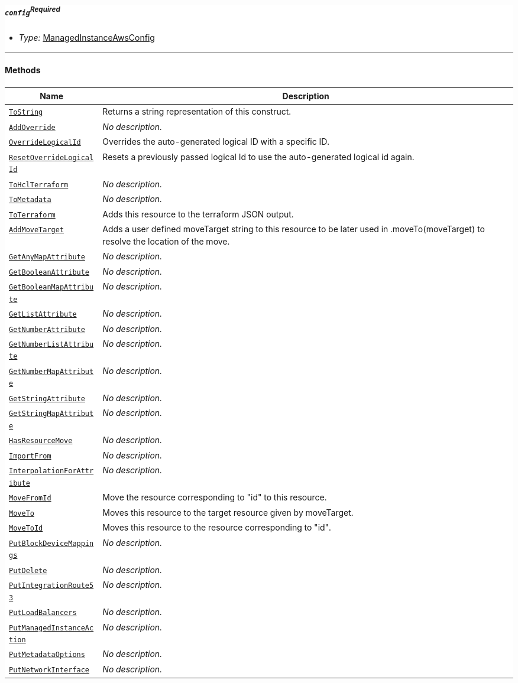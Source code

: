 
##### `config`<sup>Required</sup> <a name="config" id="@cdktf/provider-spotinst.managedInstanceAws.ManagedInstanceAws.Initializer.parameter.config"></a>

- *Type:* <a href="#@cdktf/provider-spotinst.managedInstanceAws.ManagedInstanceAwsConfig">ManagedInstanceAwsConfig</a>

---

#### Methods <a name="Methods" id="Methods"></a>

| **Name** | **Description** |
| --- | --- |
| <code><a href="#@cdktf/provider-spotinst.managedInstanceAws.ManagedInstanceAws.toString">ToString</a></code> | Returns a string representation of this construct. |
| <code><a href="#@cdktf/provider-spotinst.managedInstanceAws.ManagedInstanceAws.addOverride">AddOverride</a></code> | *No description.* |
| <code><a href="#@cdktf/provider-spotinst.managedInstanceAws.ManagedInstanceAws.overrideLogicalId">OverrideLogicalId</a></code> | Overrides the auto-generated logical ID with a specific ID. |
| <code><a href="#@cdktf/provider-spotinst.managedInstanceAws.ManagedInstanceAws.resetOverrideLogicalId">ResetOverrideLogicalId</a></code> | Resets a previously passed logical Id to use the auto-generated logical id again. |
| <code><a href="#@cdktf/provider-spotinst.managedInstanceAws.ManagedInstanceAws.toHclTerraform">ToHclTerraform</a></code> | *No description.* |
| <code><a href="#@cdktf/provider-spotinst.managedInstanceAws.ManagedInstanceAws.toMetadata">ToMetadata</a></code> | *No description.* |
| <code><a href="#@cdktf/provider-spotinst.managedInstanceAws.ManagedInstanceAws.toTerraform">ToTerraform</a></code> | Adds this resource to the terraform JSON output. |
| <code><a href="#@cdktf/provider-spotinst.managedInstanceAws.ManagedInstanceAws.addMoveTarget">AddMoveTarget</a></code> | Adds a user defined moveTarget string to this resource to be later used in .moveTo(moveTarget) to resolve the location of the move. |
| <code><a href="#@cdktf/provider-spotinst.managedInstanceAws.ManagedInstanceAws.getAnyMapAttribute">GetAnyMapAttribute</a></code> | *No description.* |
| <code><a href="#@cdktf/provider-spotinst.managedInstanceAws.ManagedInstanceAws.getBooleanAttribute">GetBooleanAttribute</a></code> | *No description.* |
| <code><a href="#@cdktf/provider-spotinst.managedInstanceAws.ManagedInstanceAws.getBooleanMapAttribute">GetBooleanMapAttribute</a></code> | *No description.* |
| <code><a href="#@cdktf/provider-spotinst.managedInstanceAws.ManagedInstanceAws.getListAttribute">GetListAttribute</a></code> | *No description.* |
| <code><a href="#@cdktf/provider-spotinst.managedInstanceAws.ManagedInstanceAws.getNumberAttribute">GetNumberAttribute</a></code> | *No description.* |
| <code><a href="#@cdktf/provider-spotinst.managedInstanceAws.ManagedInstanceAws.getNumberListAttribute">GetNumberListAttribute</a></code> | *No description.* |
| <code><a href="#@cdktf/provider-spotinst.managedInstanceAws.ManagedInstanceAws.getNumberMapAttribute">GetNumberMapAttribute</a></code> | *No description.* |
| <code><a href="#@cdktf/provider-spotinst.managedInstanceAws.ManagedInstanceAws.getStringAttribute">GetStringAttribute</a></code> | *No description.* |
| <code><a href="#@cdktf/provider-spotinst.managedInstanceAws.ManagedInstanceAws.getStringMapAttribute">GetStringMapAttribute</a></code> | *No description.* |
| <code><a href="#@cdktf/provider-spotinst.managedInstanceAws.ManagedInstanceAws.hasResourceMove">HasResourceMove</a></code> | *No description.* |
| <code><a href="#@cdktf/provider-spotinst.managedInstanceAws.ManagedInstanceAws.importFrom">ImportFrom</a></code> | *No description.* |
| <code><a href="#@cdktf/provider-spotinst.managedInstanceAws.ManagedInstanceAws.interpolationForAttribute">InterpolationForAttribute</a></code> | *No description.* |
| <code><a href="#@cdktf/provider-spotinst.managedInstanceAws.ManagedInstanceAws.moveFromId">MoveFromId</a></code> | Move the resource corresponding to "id" to this resource. |
| <code><a href="#@cdktf/provider-spotinst.managedInstanceAws.ManagedInstanceAws.moveTo">MoveTo</a></code> | Moves this resource to the target resource given by moveTarget. |
| <code><a href="#@cdktf/provider-spotinst.managedInstanceAws.ManagedInstanceAws.moveToId">MoveToId</a></code> | Moves this resource to the resource corresponding to "id". |
| <code><a href="#@cdktf/provider-spotinst.managedInstanceAws.ManagedInstanceAws.putBlockDeviceMappings">PutBlockDeviceMappings</a></code> | *No description.* |
| <code><a href="#@cdktf/provider-spotinst.managedInstanceAws.ManagedInstanceAws.putDelete">PutDelete</a></code> | *No description.* |
| <code><a href="#@cdktf/provider-spotinst.managedInstanceAws.ManagedInstanceAws.putIntegrationRoute53">PutIntegrationRoute53</a></code> | *No description.* |
| <code><a href="#@cdktf/provider-spotinst.managedInstanceAws.ManagedInstanceAws.putLoadBalancers">PutLoadBalancers</a></code> | *No description.* |
| <code><a href="#@cdktf/provider-spotinst.managedInstanceAws.ManagedInstanceAws.putManagedInstanceAction">PutManagedInstanceAction</a></code> | *No description.* |
| <code><a href="#@cdktf/provider-spotinst.managedInstanceAws.ManagedInstanceAws.putMetadataOptions">PutMetadataOptions</a></code> | *No description.* |
| <code><a href="#@cdktf/provider-spotinst.managedInstanceAws.ManagedInstanceAws.putNetworkInterface">PutNetworkInterface</a></code> | *No description.* |